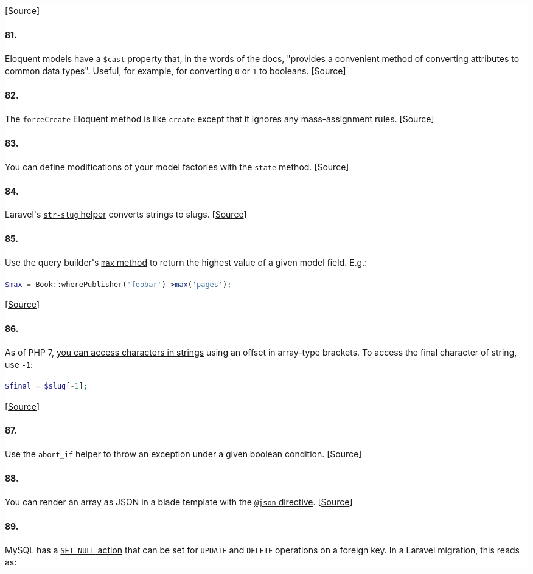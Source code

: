 [[Source](https://laracasts.com/series/lets-build-a-forum-with-laravel/episodes/72)]

#### <a name="81"></a> 81.
Eloquent models have a [`$cast` property](https://laravel.com/docs/5.6/eloquent-mutators#attribute-casting) that, in the words of the docs, "provides a convenient method of converting attributes to common data types". Useful, for example, for converting `0` or `1` to booleans. [[Source](https://laracasts.com/series/lets-build-a-forum-with-laravel/episodes/72)]

#### <a name="82"></a> 82.
The [`forceCreate` Eloquent method](https://laravel.com/api/5.6/Illuminate/Database/Eloquent/Builder.html#method_forceCreate) is like `create` except that it ignores any mass-assignment rules. [[Source](https://laracasts.com/series/lets-build-a-forum-with-laravel/episodes/72)]

#### <a name="83"></a> 83.
You can define modifications of your model factories with [the `state` method](https://laravel.com/docs/5.6/database-testing#factory-states). [[Source](https://laracasts.com/series/lets-build-a-forum-with-laravel/episodes/73)]

#### <a name="84"></a> 84.
Laravel's [`str-slug` helper](https://laravel.com/docs/5.6/helpers#method-str-slug) converts strings to slugs. [[Source](https://laracasts.com/series/lets-build-a-forum-with-laravel/episodes/75)]

#### <a name="85"></a> 85.
Use the query builder's [`max` method](https://laravel.com/docs/5.6/queries#aggregates) to return the highest value of a given model field. E.g.:

```php
$max = Book::wherePublisher('foobar')->max('pages');
```

[[Source](https://laracasts.com/series/lets-build-a-forum-with-laravel/episodes/76)]

#### <a name="86"></a> 86.
As of PHP 7, [you can access characters in strings](http://php.net/manual/en/language.types.string.php#language.types.string.substr) using an offset in array-type brackets. To access the final character of string, use `-1`:

```php
$final = $slug[-1];
```

[[Source](https://laracasts.com/series/lets-build-a-forum-with-laravel/episodes/76)]

#### <a name="87"></a> 87.
Use the [`abort_if` helper](https://laravel.com/docs/5.6/helpers#method-abort-if) to throw an exception under a given boolean condition. [[Source](https://laracasts.com/series/lets-build-a-forum-with-laravel/episodes/78)]

#### <a name="88"></a> 88.
You can render an array as JSON in a blade template with the [`@json` directive](https://laravel.com/docs/5.6/blade#displaying-data). [[Source](https://laracasts.com/series/lets-build-a-forum-with-laravel/episodes/81)]

#### <a name="89"></a> 89.
MySQL has a [`SET NULL` action](https://dev.mysql.com/doc/refman/8.0/en/create-table-foreign-keys.html#foreign-keys-referential-actions) that can be set for `UPDATE` and `DELETE` operations on a foreign key. In a Laravel migration, this reads as:

